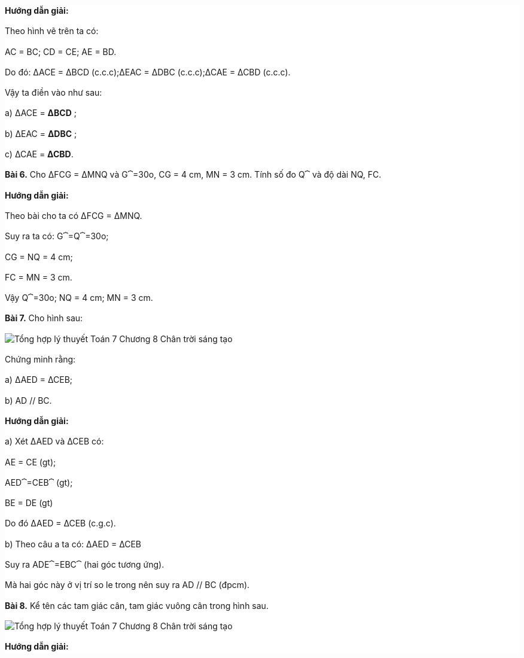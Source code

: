 **Hướng dẫn giải:**

Theo hình vẽ trên ta có:

AC = BC; CD = CE; AE = BD.

Do đó: ∆ACE = ∆BCD (c.c.c);∆EAC = ∆DBC (c.c.c);∆CAE = ∆CBD (c.c.c).

Vậy ta điền vào như sau:

a) ∆ACE = **∆BCD** ;

b) ∆EAC = **∆DBC** ;

c) ∆CAE = **∆CBD**.

**Bài 6.** Cho ∆FCG = ∆MNQ và G⏞=30o, CG = 4 cm, MN = 3 cm. Tính số đo Q⏞ và độ dài NQ, FC.

**Hướng dẫn giải:**

Theo bài cho ta có ∆FCG = ∆MNQ.

Suy ra ta có: G⏞=Q⏞=30o;

CG = NQ = 4 cm;

FC = MN = 3 cm.

Vậy Q⏞=30o; NQ = 4 cm; MN = 3 cm.

**Bài 7.** Cho hình sau:

![Tổng hợp lý thuyết Toán 7 Chương 8 Chân trời sáng tạo](https://vietjack.com/toan-7-ct/images/ly-thuyet-bai-tap-cuoi-chuong-8-186041.PNG)

Chứng minh rằng:

a) ∆AED = ∆CEB;

b) AD // BC.

**Hướng dẫn giải:**

a) Xét ∆AED và ∆CEB có:

AE = CE (gt); 

AED⏞=CEB⏞ (gt); 

BE = DE (gt)

Do đó ∆AED = ∆CEB (c.g.c).

b) Theo câu a ta có: ∆AED = ∆CEB 

Suy ra ADE⏞=EBC⏞ (hai góc tương ứng).

Mà hai góc này ở vị trí so le trong nên suy ra AD // BC (đpcm).

**Bài 8.** Kể tên các tam giác cân, tam giác vuông cân trong hình sau.

![Tổng hợp lý thuyết Toán 7 Chương 8 Chân trời sáng tạo](https://vietjack.com/toan-7-ct/images/ly-thuyet-bai-tap-cuoi-chuong-8-186042.PNG)

**Hướng dẫn giải:**
